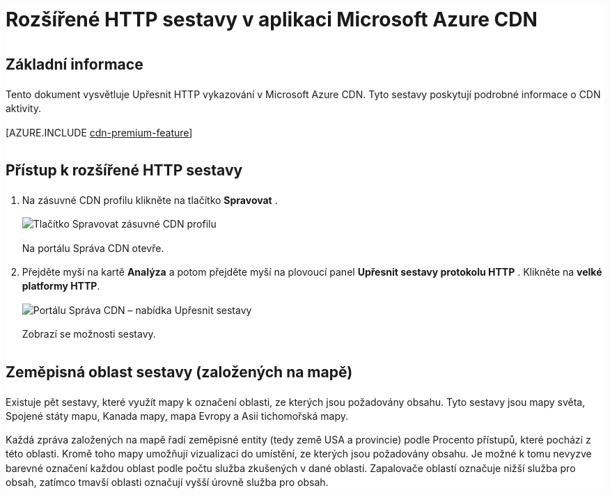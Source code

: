 <properties
    pageTitle="Azure CDN Upřesnit HTTP sestavy | Microsoft Azure"
    description="Rozšířené HTTP sestavy v aplikaci Microsoft Azure CDN. Tyto sestavy obsahují podrobné informace o aktivitě CDN."
    services="cdn"
    documentationCenter=""
    authors="camsoper"
    manager="erikre"
    editor=""/>

<tags
    ms.service="cdn"
    ms.workload="tbd"
    ms.tgt_pltfrm="na"
    ms.devlang="na"
    ms.topic="article"
    ms.date="07/28/2016"
    ms.author="casoper"/>

# <a name="advanced-http-reports-in-microsoft-azure-cdn"></a>Rozšířené HTTP sestavy v aplikaci Microsoft Azure CDN

## <a name="overview"></a>Základní informace

Tento dokument vysvětluje Upřesnit HTTP vykazování v Microsoft Azure CDN. Tyto sestavy poskytují podrobné informace o CDN aktivity.

[AZURE.INCLUDE [cdn-premium-feature](../../includes/cdn-premium-feature.md)]

## <a name="accessing-advanced-http-reports"></a>Přístup k rozšířené HTTP sestavy

1. Na zásuvné CDN profilu klikněte na tlačítko **Spravovat** .

    ![Tlačítko Spravovat zásuvné CDN profilu](./media/cdn-advanced-http-reports/cdn-manage-btn.png)

    Na portálu Správa CDN otevře.

2. Přejděte myší na kartě **Analýza** a potom přejděte myší na plovoucí panel **Upřesnit sestavy protokolu HTTP** .  Klikněte na **velké platformy HTTP**.

    ![Portálu Správa CDN – nabídka Upřesnit sestavy](./media/cdn-advanced-http-reports/cdn-advanced-reports.png)

    Zobrazí se možnosti sestavy.

## <a name="geography-reports-map-based"></a>Zeměpisná oblast sestavy (založených na mapě)

Existuje pět sestavy, které využít mapy k označení oblasti, ze kterých jsou požadovány obsahu. Tyto sestavy jsou mapy světa, Spojené státy mapu, Kanada mapy, mapa Evropy a Asii tichomořská mapy.

Každá zpráva založených na mapě řadí zeměpisné entity (tedy země USA a provincie) podle Procento přístupů, které pochází z této oblasti. Kromě toho mapy umožňují vizualizaci do umístění, ze kterých jsou požadovány obsahu. Je možné k tomu nevyzve barevné označení každou oblast podle počtu služba zkušených v dané oblasti. Zapalovače oblastí označuje nižší služba pro obsah, zatímco tmavší oblasti označují vyšší úrovně služba pro obsah.
